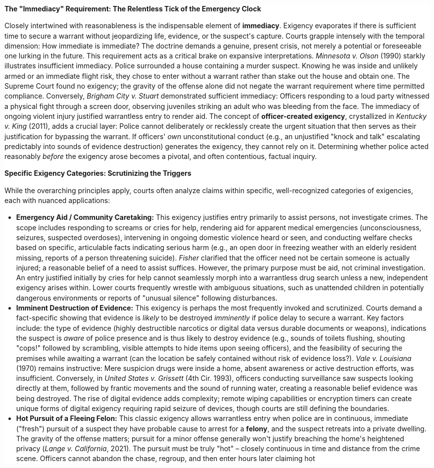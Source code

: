 **The "Immediacy" Requirement: The Relentless Tick of the Emergency Clock**

Closely intertwined with reasonableness is the indispensable element of **immediacy**. Exigency evaporates if there is sufficient time to secure a warrant without jeopardizing life, evidence, or the suspect's capture. Courts grapple intensely with the temporal dimension: How immediate is immediate? The doctrine demands a genuine, present crisis, not merely a potential or foreseeable one lurking in the future. This requirement acts as a critical brake on expansive interpretations. *Minnesota v. Olson* (1990) starkly illustrates insufficient immediacy. Police surrounded a house containing a murder suspect. Knowing he was inside and unlikely armed or an immediate flight risk, they chose to enter without a warrant rather than stake out the house and obtain one. The Supreme Court found no exigency; the gravity of the offense alone did not negate the warrant requirement where time permitted compliance. Conversely, *Brigham City v. Stuart* demonstrated sufficient immediacy: Officers responding to a loud party witnessed a physical fight through a screen door, observing juveniles striking an adult who was bleeding from the face. The immediacy of ongoing violent injury justified warrantless entry to render aid. The concept of **officer-created exigency**, crystallized in *Kentucky v. King* (2011), adds a crucial layer: Police cannot deliberately or recklessly create the urgent situation that then serves as their justification for bypassing the warrant. If officers' *own* unconstitutional conduct (e.g., an unjustified "knock and talk" escalating predictably into sounds of evidence destruction) generates the exigency, they cannot rely on it. Determining whether police acted reasonably *before* the exigency arose becomes a pivotal, and often contentious, factual inquiry.

**Specific Exigency Categories: Scrutinizing the Triggers**

While the overarching principles apply, courts often analyze claims within specific, well-recognized categories of exigencies, each with nuanced applications:

*   **Emergency Aid / Community Caretaking:** This exigency justifies entry primarily to assist persons, not investigate crimes. The scope includes responding to screams or cries for help, rendering aid for apparent medical emergencies (unconsciousness, seizures, suspected overdoses), intervening in ongoing domestic violence heard or seen, and conducting welfare checks based on specific, articulable facts indicating serious harm (e.g., an open door in freezing weather with an elderly resident missing, reports of a person threatening suicide). *Fisher* clarified that the officer need not be certain someone is actually injured; a reasonable belief of a need to assist suffices. However, the primary purpose must be aid, not criminal investigation. An entry justified initially by cries for help cannot seamlessly morph into a warrantless drug search unless a new, independent exigency arises within. Lower courts frequently wrestle with ambiguous situations, such as unattended children in potentially dangerous environments or reports of "unusual silence" following disturbances.
*   **Imminent Destruction of Evidence:** This exigency is perhaps the most frequently invoked and scrutinized. Courts demand a fact-specific showing that evidence is *likely* to be destroyed *imminently* if police delay to secure a warrant. Key factors include: the type of evidence (highly destructible narcotics or digital data versus durable documents or weapons), indications the suspect is *aware* of police presence and is thus likely to destroy evidence (e.g., sounds of toilets flushing, shouting "cops!" followed by scrambling, visible attempts to hide items upon seeing officers), and the feasibility of securing the premises while awaiting a warrant (can the location be safely contained without risk of evidence loss?). *Vale v. Louisiana* (1970) remains instructive: Mere suspicion drugs were inside a home, absent awareness or active destruction efforts, was insufficient. Conversely, in *United States v. Grissett* (4th Cir. 1993), officers conducting surveillance saw suspects looking directly at them, followed by frantic movements and the sound of running water, creating a reasonable belief evidence was being destroyed. The rise of digital evidence adds complexity; remote wiping capabilities or encryption timers can create unique forms of digital exigency requiring rapid seizure of devices, though courts are still defining the boundaries.
*   **Hot Pursuit of a Fleeing Felon:** This classic exigency allows warrantless entry when police are in continuous, immediate ("fresh") pursuit of a suspect they have probable cause to arrest for a **felony**, and the suspect retreats into a private dwelling. The gravity of the offense matters; pursuit for a minor offense generally won't justify breaching the home's heightened privacy (*Lange v. California*, 2021). The pursuit must be truly "hot" – closely continuous in time and distance from the crime scene. Officers cannot abandon the chase, regroup, and then enter hours later claiming hot
